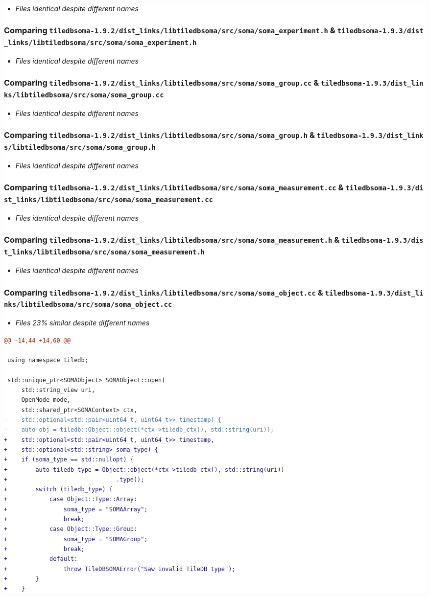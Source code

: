  * *Files identical despite different names*

### Comparing `tiledbsoma-1.9.2/dist_links/libtiledbsoma/src/soma/soma_experiment.h` & `tiledbsoma-1.9.3/dist_links/libtiledbsoma/src/soma/soma_experiment.h`

 * *Files identical despite different names*

### Comparing `tiledbsoma-1.9.2/dist_links/libtiledbsoma/src/soma/soma_group.cc` & `tiledbsoma-1.9.3/dist_links/libtiledbsoma/src/soma/soma_group.cc`

 * *Files identical despite different names*

### Comparing `tiledbsoma-1.9.2/dist_links/libtiledbsoma/src/soma/soma_group.h` & `tiledbsoma-1.9.3/dist_links/libtiledbsoma/src/soma/soma_group.h`

 * *Files identical despite different names*

### Comparing `tiledbsoma-1.9.2/dist_links/libtiledbsoma/src/soma/soma_measurement.cc` & `tiledbsoma-1.9.3/dist_links/libtiledbsoma/src/soma/soma_measurement.cc`

 * *Files identical despite different names*

### Comparing `tiledbsoma-1.9.2/dist_links/libtiledbsoma/src/soma/soma_measurement.h` & `tiledbsoma-1.9.3/dist_links/libtiledbsoma/src/soma/soma_measurement.h`

 * *Files identical despite different names*

### Comparing `tiledbsoma-1.9.2/dist_links/libtiledbsoma/src/soma/soma_object.cc` & `tiledbsoma-1.9.3/dist_links/libtiledbsoma/src/soma/soma_object.cc`

 * *Files 23% similar despite different names*

```diff
@@ -14,44 +14,60 @@
 
 using namespace tiledb;
 
 std::unique_ptr<SOMAObject> SOMAObject::open(
     std::string_view uri,
     OpenMode mode,
     std::shared_ptr<SOMAContext> ctx,
-    std::optional<std::pair<uint64_t, uint64_t>> timestamp) {
-    auto obj = tiledb::Object::object(*ctx->tiledb_ctx(), std::string(uri));
+    std::optional<std::pair<uint64_t, uint64_t>> timestamp,
+    std::optional<std::string> soma_type) {
+    if (soma_type == std::nullopt) {
+        auto tiledb_type = Object::object(*ctx->tiledb_ctx(), std::string(uri))
+                               .type();
+        switch (tiledb_type) {
+            case Object::Type::Array:
+                soma_type = "SOMAArray";
+                break;
+            case Object::Type::Group:
+                soma_type = "SOMAGroup";
+                break;
+            default:
+                throw TileDBSOMAError("Saw invalid TileDB type");
+        }
+    }
```